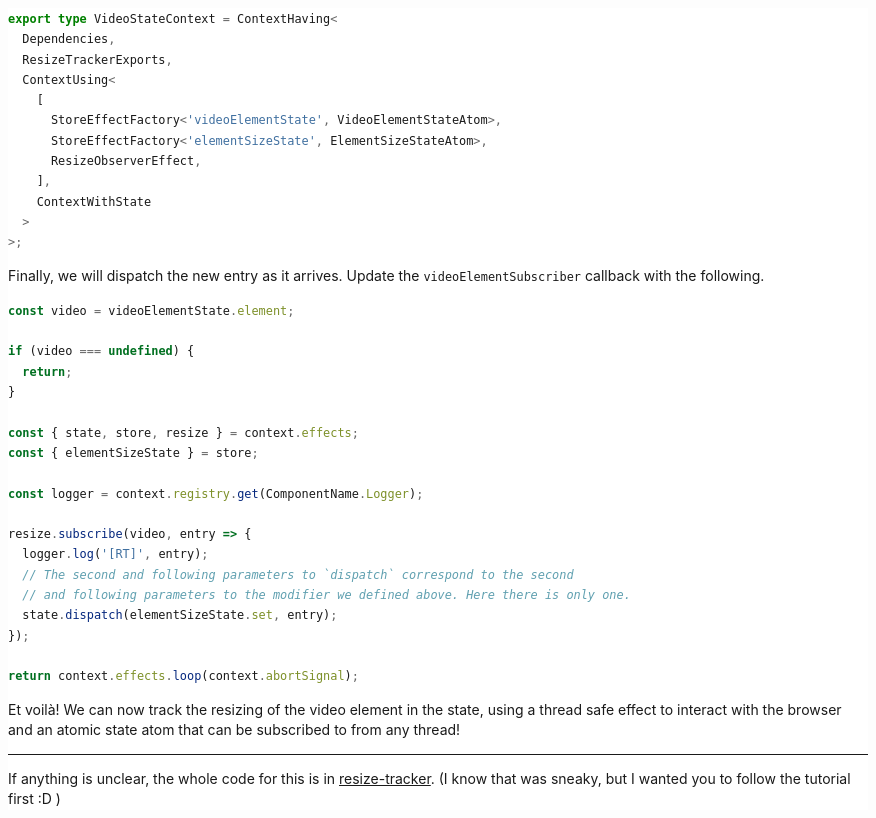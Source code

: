 ```ts
export type VideoStateContext = ContextHaving<
  Dependencies,
  ResizeTrackerExports,
  ContextUsing<
    [
      StoreEffectFactory<'videoElementState', VideoElementStateAtom>,
      StoreEffectFactory<'elementSizeState', ElementSizeStateAtom>,
      ResizeObserverEffect,
    ],
    ContextWithState
  >
>;
```

Finally, we will dispatch the new entry as it arrives. Update the `videoElementSubscriber` callback with the following.

```ts
const video = videoElementState.element;

if (video === undefined) {
  return;
}

const { state, store, resize } = context.effects;
const { elementSizeState } = store;

const logger = context.registry.get(ComponentName.Logger);

resize.subscribe(video, entry => {
  logger.log('[RT]', entry);
  // The second and following parameters to `dispatch` correspond to the second
  // and following parameters to the modifier we defined above. Here there is only one.
  state.dispatch(elementSizeState.set, entry);
});

return context.effects.loop(context.abortSignal);
```

Et voilà! We can now track the resizing of the video element in the state, using a thread safe effect to interact with the browser and an atomic state atom that can be subscribed to from any thread!

---

If anything is unclear, the whole code for this is in [resize-tracker](./src/examples/resize-tracker). (I know that was sneaky, but I wanted you to follow the tutorial first :D )


  [ComponentName.CoreEffects]: CoreEffects;
  [ComponentName.CoreEffects]: CoreEffects;
  [ComponentName.Logger]: Logger;
  [ComponentName.SourceState]: SourceStateAtom;
  [ElementSizeTrackerExportNames.ElementSizeStateAtom]: ElementSizeStateAtom;